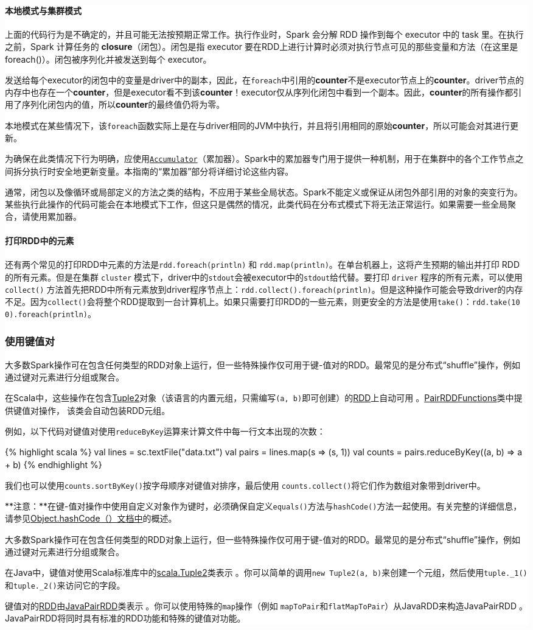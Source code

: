 #### 本地模式与集群模式

上面的代码行为是不确定的，并且可能无法按预期正常工作。执行作业时，Spark 会分解 RDD 操作到每个 executor 中的 task 里。在执行之前，Spark 计算任务的 **closure**（闭包）。闭包是指 executor 要在RDD上进行计算时必须对执行节点可见的那些变量和方法（在这里是foreach()）。闭包被序列化并被发送到每个 executor。

发送给每个executor的闭包中的变量是driver中的副本，因此，在`foreach`中引用的**counter**不是executor节点上的**counter**。driver节点的内存中也存在一个**counter**，但是executor看不到该**counter**！executor仅从序列化闭包中看到一个副本。因此，**counter**的所有操作都引用了序列化闭包内的值，所以**counter**的最终值仍将为零。

本地模式在某些情况下，该`foreach`函数实际上是在与driver相同的JVM中执行，并且将引用相同的原始**counter**，所以可能会对其进行更新。

为确保在此类情况下行为明确，应使用[`Accumulator`](rdd-programming-guide.html#accumulators)（累加器）。Spark中的累加器专门用于提供一种机制，用于在集群中的各个工作节点之间拆分执行时安全地更新变量。本指南的“累加器”部分将详细讨论这些内容。

通常，闭包以及像循环或局部定义的方法之类的结构，不应用于某些全局状态。Spark不能定义或保证从闭包外部引用的对象的突变行为。某些执行此操作的代码可能会在本地模式下工作，但这只是偶然的情况，此类代码在分布式模式下将无法正常运行。如果需要一些全局聚合，请使用累加器。

#### 打印RDD中的元素

还有两个常见的打印RDD中元素的方法是`rdd.foreach(println)` 和 `rdd.map(println)`。在单台机器上，这将产生预期的输出并打印 RDD 的所有元素。但是在集群 `cluster` 模式下，driver中的`stdout`会被executor中的`stdout`给代替。要打印 `driver` 程序的所有元素，可以使用 `collect()` 方法首先把RDD中所有元素放到driver程序节点上：`rdd.collect().foreach(println)`。但是这种操作可能会导致driver的内存不足。因为`collect()`会将整个RDD提取到一台计算机上。如果只需要打印RDD的一些元素，则更安全的方法是使用`take()`：`rdd.take(100).foreach(println)`。

### 使用键值对

<div class="codetabs">

<div data-lang="scala" markdown="1">
大多数Spark操作可在包含任何类型的RDD对象上运行，但一些特殊操作仅可用于键-值对的RDD。最常见的是分布式“shuffle”操作，例如通过键对元素进行分组或聚合。

在Scala中，这些操作在包含[Tuple2](http://www.scala-lang.org/api/2.12.10/index.html#scala.Tuple2)对象（该语言的内置元组，只需编写`(a, b)`即可创建）的[RDD](http://www.scala-lang.org/api/2.12.10/index.html#scala.Tuple2)上自动可用 。[PairRDDFunctions](api/scala/index.html#org.apache.spark.rdd.PairRDDFunctions)类中提供键值对操作， 该类会自动包装RDD元组。

例如，以下代码对键值对使用`reduceByKey`运算来计算文件中每一行文本出现的次数：

{% highlight scala %}
val lines = sc.textFile("data.txt")
val pairs = lines.map(s => (s, 1))
val counts = pairs.reduceByKey((a, b) => a + b)
{% endhighlight %}

我们也可以使用`counts.sortByKey()`按字母顺序对键值对排序，最后使用 `counts.collect()`将它们作为数组对象带到driver中。

**注意：**在键-值对操作中使用自定义对象作为键时，必须确保自定义`equals()`方法与`hashCode()`方法一起使用。有关完整的详细信息，请参见[Object.hashCode（）文档中](https://docs.oracle.com/javase/8/docs/api/java/lang/Object.html#hashCode--)的概述。

</div>

<div data-lang="java" markdown="1">
大多数Spark操作可在包含任何类型的RDD对象上运行，但一些特殊操作仅可用于键-值对的RDD。最常见的是分布式“shuffle”操作，例如通过键对元素进行分组或聚合。

在Java中，键值对使用Scala标准库中的[scala.Tuple2](http://www.scala-lang.org/api/2.12.10/index.html#scala.Tuple2)类表示 。你可以简单的调用`new Tuple2(a, b)`来创建一个元组，然后使用`tuple._1()`和`tuple._2()`来访问它的字段。

键值对的[RDD](api/java/index.html?org/apache/spark/api/java/JavaPairRDD.html)由[JavaPairRDD](api/java/index.html?org/apache/spark/api/java/JavaPairRDD.html)类表示 。你可以使用特殊的`map`操作（例如 `mapToPair`和`flatMapToPair`）从JavaRDD来构造JavaPairRDD 。JavaPairRDD将同时具有标准的RDD功能和特殊的键值对功能。
